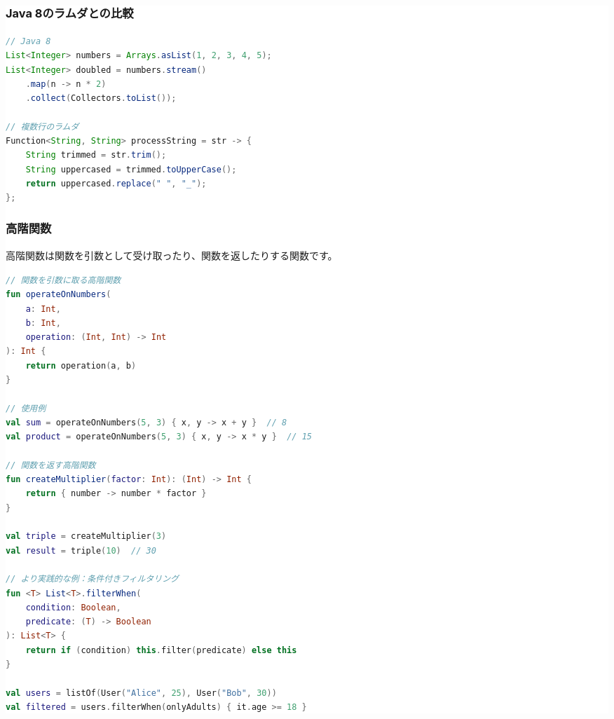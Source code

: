 ### Java 8のラムダとの比較

```java
// Java 8
List<Integer> numbers = Arrays.asList(1, 2, 3, 4, 5);
List<Integer> doubled = numbers.stream()
    .map(n -> n * 2)
    .collect(Collectors.toList());

// 複数行のラムダ
Function<String, String> processString = str -> {
    String trimmed = str.trim();
    String uppercased = trimmed.toUpperCase();
    return uppercased.replace(" ", "_");
};
```

### 高階関数

高階関数は関数を引数として受け取ったり、関数を返したりする関数です。

```kotlin
// 関数を引数に取る高階関数
fun operateOnNumbers(
    a: Int,
    b: Int,
    operation: (Int, Int) -> Int
): Int {
    return operation(a, b)
}

// 使用例
val sum = operateOnNumbers(5, 3) { x, y -> x + y }  // 8
val product = operateOnNumbers(5, 3) { x, y -> x * y }  // 15

// 関数を返す高階関数
fun createMultiplier(factor: Int): (Int) -> Int {
    return { number -> number * factor }
}

val triple = createMultiplier(3)
val result = triple(10)  // 30

// より実践的な例：条件付きフィルタリング
fun <T> List<T>.filterWhen(
    condition: Boolean,
    predicate: (T) -> Boolean
): List<T> {
    return if (condition) this.filter(predicate) else this
}

val users = listOf(User("Alice", 25), User("Bob", 30))
val filtered = users.filterWhen(onlyAdults) { it.age >= 18 }
```
